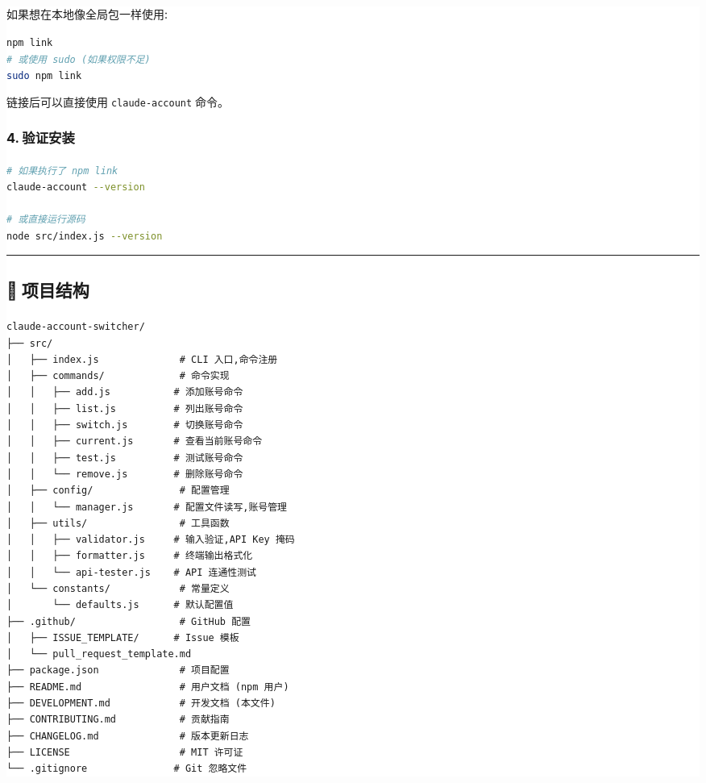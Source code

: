 如果想在本地像全局包一样使用:

```bash
npm link
# 或使用 sudo (如果权限不足)
sudo npm link
```

链接后可以直接使用 `claude-account` 命令。

### 4. 验证安装

```bash
# 如果执行了 npm link
claude-account --version

# 或直接运行源码
node src/index.js --version
```

---

## 📁 项目结构

```
claude-account-switcher/
├── src/
│   ├── index.js              # CLI 入口,命令注册
│   ├── commands/             # 命令实现
│   │   ├── add.js           # 添加账号命令
│   │   ├── list.js          # 列出账号命令
│   │   ├── switch.js        # 切换账号命令
│   │   ├── current.js       # 查看当前账号命令
│   │   ├── test.js          # 测试账号命令
│   │   └── remove.js        # 删除账号命令
│   ├── config/               # 配置管理
│   │   └── manager.js       # 配置文件读写,账号管理
│   ├── utils/                # 工具函数
│   │   ├── validator.js     # 输入验证,API Key 掩码
│   │   ├── formatter.js     # 终端输出格式化
│   │   └── api-tester.js    # API 连通性测试
│   └── constants/            # 常量定义
│       └── defaults.js      # 默认配置值
├── .github/                  # GitHub 配置
│   ├── ISSUE_TEMPLATE/      # Issue 模板
│   └── pull_request_template.md
├── package.json              # 项目配置
├── README.md                 # 用户文档 (npm 用户)
├── DEVELOPMENT.md            # 开发文档 (本文件)
├── CONTRIBUTING.md           # 贡献指南
├── CHANGELOG.md              # 版本更新日志
├── LICENSE                   # MIT 许可证
└── .gitignore               # Git 忽略文件
```
